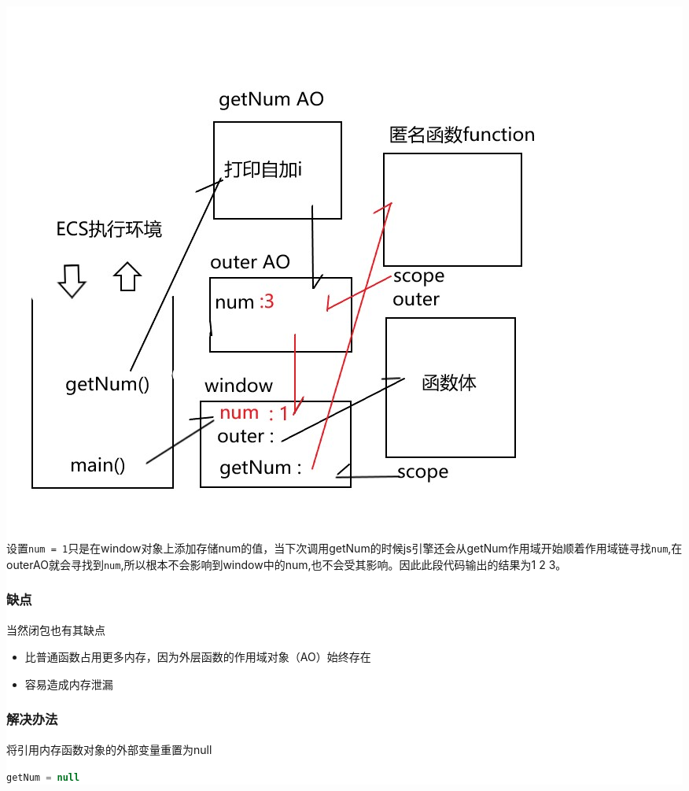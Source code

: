![pic10](作用域和闭包/pic10.jpg)

设置``num = 1``只是在window对象上添加存储num的值，当下次调用getNum的时候js引擎还会从getNum作用域开始顺着作用域链寻找``num``,在outerAO就会寻找到``num``,所以根本不会影响到window中的num,也不会受其影响。因此此段代码输出的结果为1 2 3。

### 缺点

当然闭包也有其缺点

- 比普通函数占用更多内存，因为外层函数的作用域对象（AO）始终存在

- 容易造成内存泄漏

### 解决办法

将引用内存函数对象的外部变量重置为null

```js
getNum = null
```
